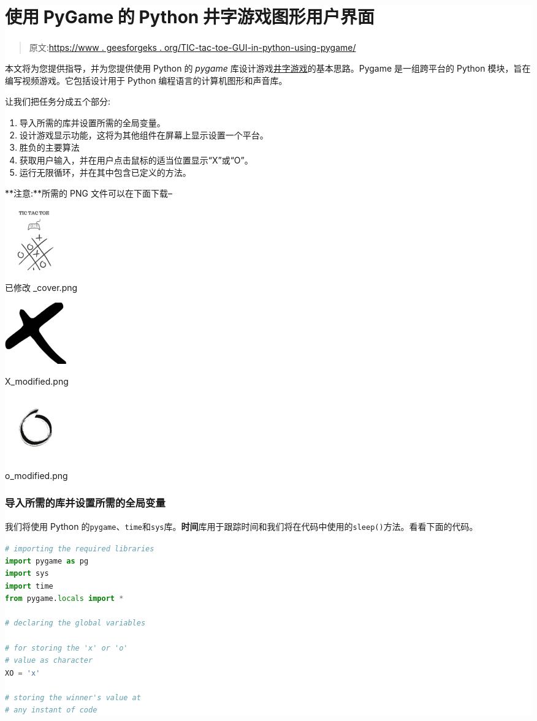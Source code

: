 # 使用 PyGame 的 Python 井字游戏图形用户界面

> 原文:[https://www . geesforgeks . org/TIC-tac-toe-GUI-in-python-using-pygame/](https://www.geeksforgeeks.org/tic-tac-toe-gui-in-python-using-pygame/)

本文将为您提供指导，并为您提供使用 Python 的 *pygame* 库设计游戏[井字游戏](https://www.geeksforgeeks.org/python-implementation-automatic-tic-tac-toe-game-using-random-number/)的基本思路。Pygame 是一组跨平台的 Python 模块，旨在编写视频游戏。它包括设计用于 Python 编程语言的计算机图形和声音库。

让我们把任务分成五个部分:

1.  导入所需的库并设置所需的全局变量。
2.  设计游戏显示功能，这将为其他组件在屏幕上显示设置一个平台。
3.  胜负的主要算法
4.  获取用户输入，并在用户点击鼠标的适当位置显示“X”或“O”。
5.  运行无限循环，并在其中包含已定义的方法。

**注意:**所需的 PNG 文件可以在下面下载–

[![](img/ae2591f819b26b1a6435f72f9f0afa92.png)](https://media.geeksforgeeks.org/wp-content/uploads/20200507204322/modified_cover.png)

已修改 _cover.png

[![](img/b1ac9fb6d85f207430f408729a7d9978.png)](https://media.geeksforgeeks.org/wp-content/uploads/20200507204515/X_modified.png)

X_modified.png

[![](img/8604daaa266e2e0ae0650bb6a7c0b0a0.png)](https://media.geeksforgeeks.org/wp-content/uploads/20200507204429/o_modified.png)

o_modified.png

### 导入所需的库并设置所需的全局变量

我们将使用 Python 的`pygame`、`time`和`sys`库。**时间**库用于跟踪时间和我们将在代码中使用的`sleep()`方法。看看下面的代码。

```py
# importing the required libraries
import pygame as pg
import sys
import time
from pygame.locals import *

# declaring the global variables

# for storing the 'x' or 'o' 
# value as character
XO = 'x'

# storing the winner's value at
# any instant of code
```